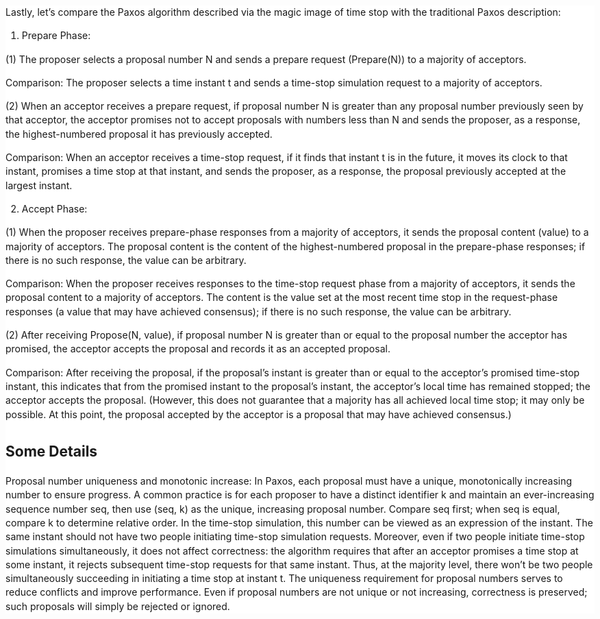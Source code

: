 Lastly, let’s compare the Paxos algorithm described via the magic image of time stop with the traditional Paxos description:

1. Prepare Phase:

(1) The proposer selects a proposal number N and sends a prepare request (Prepare(N)) to a majority of acceptors.

Comparison: The proposer selects a time instant t and sends a time-stop simulation request to a majority of acceptors.

(2) When an acceptor receives a prepare request, if proposal number N is greater than any proposal number previously seen by that acceptor, the acceptor promises not to accept proposals with numbers less than N and sends the proposer, as a response, the highest-numbered proposal it has previously accepted.

Comparison: When an acceptor receives a time-stop request, if it finds that instant t is in the future, it moves its clock to that instant, promises a time stop at that instant, and sends the proposer, as a response, the proposal previously accepted at the largest instant.

2. Accept Phase:

(1) When the proposer receives prepare-phase responses from a majority of acceptors, it sends the proposal content (value) to a majority of acceptors. The proposal content is the content of the highest-numbered proposal in the prepare-phase responses; if there is no such response, the value can be arbitrary.

Comparison: When the proposer receives responses to the time-stop request phase from a majority of acceptors, it sends the proposal content to a majority of acceptors. The content is the value set at the most recent time stop in the request-phase responses (a value that may have achieved consensus); if there is no such response, the value can be arbitrary.

(2) After receiving Propose(N, value), if proposal number N is greater than or equal to the proposal number the acceptor has promised, the acceptor accepts the proposal and records it as an accepted proposal.

Comparison: After receiving the proposal, if the proposal’s instant is greater than or equal to the acceptor’s promised time-stop instant, this indicates that from the promised instant to the proposal’s instant, the acceptor’s local time has remained stopped; the acceptor accepts the proposal. (However, this does not guarantee that a majority has all achieved local time stop; it may only be possible. At this point, the proposal accepted by the acceptor is a proposal that may have achieved consensus.)

## Some Details

Proposal number uniqueness and monotonic increase: In Paxos, each proposal must have a unique, monotonically increasing number to ensure progress. A common practice is for each proposer to have a distinct identifier k and maintain an ever-increasing sequence number seq, then use (seq, k) as the unique, increasing proposal number. Compare seq first; when seq is equal, compare k to determine relative order. In the time-stop simulation, this number can be viewed as an expression of the instant. The same instant should not have two people initiating time-stop simulation requests. Moreover, even if two people initiate time-stop simulations simultaneously, it does not affect correctness: the algorithm requires that after an acceptor promises a time stop at some instant, it rejects subsequent time-stop requests for that same instant. Thus, at the majority level, there won’t be two people simultaneously succeeding in initiating a time stop at instant t. The uniqueness requirement for proposal numbers serves to reduce conflicts and improve performance. Even if proposal numbers are not unique or not increasing, correctness is preserved; such proposals will simply be rejected or ignored.
